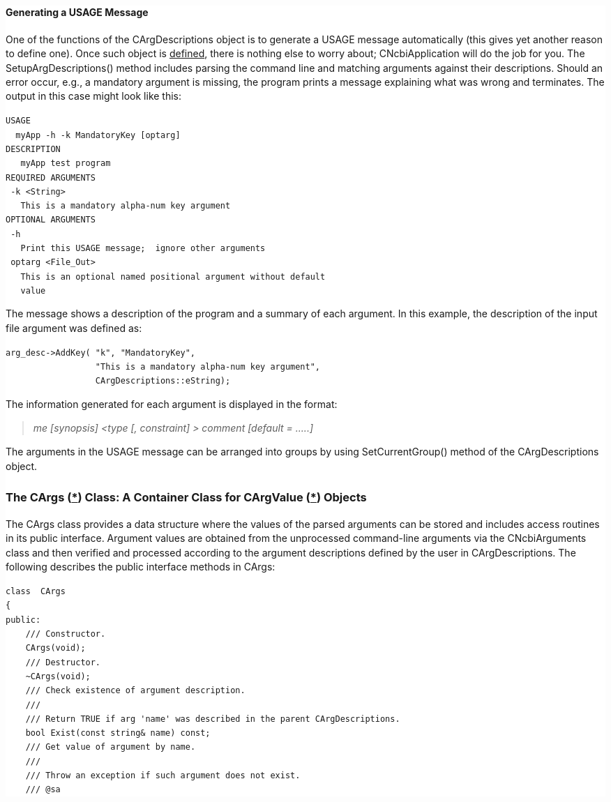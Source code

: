 #### Generating a <span class="nctnt ncbi-monospace">USAGE </span>Message

One of the functions of the <span class="nctnt ncbi-class">CArgDescriptions</span> object is to generate a <span class="nctnt ncbi-monospace">USAGE</span> message automatically (this gives yet another reason to define one). Once such object is [defined](#defined), there is nothing else to worry about; <span class="nctnt ncbi-class">CNcbiApplication</span> will do the job for you. The <span class="nctnt ncbi-func">SetupArgDescriptions()</span> method includes parsing the command line and matching arguments against their descriptions. Should an error occur, e.g., a mandatory argument is missing, the program prints a message explaining what was wrong and terminates. The output in this case might look like this:

    USAGE
      myApp -h -k MandatoryKey [optarg]
    DESCRIPTION
       myApp test program
    REQUIRED ARGUMENTS
     -k <String>
       This is a mandatory alpha-num key argument
    OPTIONAL ARGUMENTS
     -h
       Print this USAGE message;  ignore other arguments
     optarg <File_Out>
       This is an optional named positional argument without default
       value

The message shows a description of the program and a summary of each argument. In this example, the description of the input file argument was defined as:

    arg_desc->AddKey( "k", "MandatoryKey",
                      "This is a mandatory alpha-num key argument",
                      CArgDescriptions::eString);

The information generated for each argument is displayed in the format:

> *me [synopsis] \<type [, constraint] \> comment [default = .....]*

The arguments in the USAGE message can be arranged into groups by using <span class="nctnt ncbi-func">SetCurrentGroup()</span> method of the <span class="nctnt ncbi-class">CArgDescriptions</span> object.

### The CArgs ([\*](http://www.ncbi.nlm.nih.gov/IEB/ToolBox/CPP_DOC/doxyhtml/classCArgs.html)) Class: A Container Class for CArgValue ([\*](#*)) Objects

The <span class="nctnt ncbi-class">CArgs</span> class provides a data structure where the values of the parsed arguments can be stored and includes access routines in its public interface. Argument values are obtained from the unprocessed command-line arguments via the <span class="nctnt ncbi-class">CNcbiArguments</span> class and then verified and processed according to the argument descriptions defined by the user in <span class="nctnt ncbi-class">CArgDescriptions</span>. The following describes the public interface methods in <span class="nctnt ncbi-class">CArgs</span>:

    class  CArgs
    {
    public:
        /// Constructor.
        CArgs(void);
        /// Destructor.
        ~CArgs(void);
        /// Check existence of argument description.
        ///
        /// Return TRUE if arg 'name' was described in the parent CArgDescriptions.
        bool Exist(const string& name) const;
        /// Get value of argument by name.
        ///
        /// Throw an exception if such argument does not exist.
        /// @sa